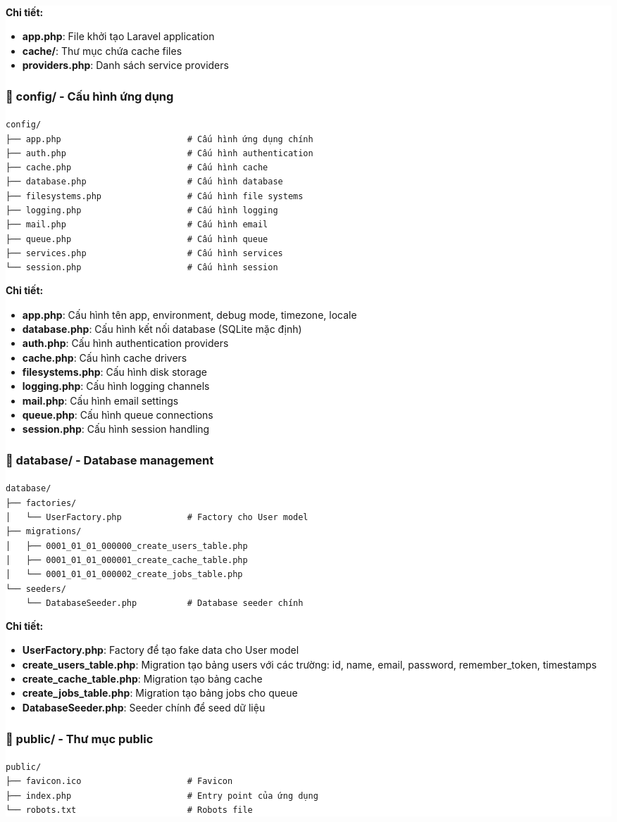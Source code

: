 **Chi tiết:**
- **app.php**: File khởi tạo Laravel application
- **cache/**: Thư mục chứa cache files
- **providers.php**: Danh sách service providers

### 📁 config/ - Cấu hình ứng dụng
```
config/
├── app.php                         # Cấu hình ứng dụng chính
├── auth.php                        # Cấu hình authentication
├── cache.php                       # Cấu hình cache
├── database.php                    # Cấu hình database
├── filesystems.php                 # Cấu hình file systems
├── logging.php                     # Cấu hình logging
├── mail.php                        # Cấu hình email
├── queue.php                       # Cấu hình queue
├── services.php                    # Cấu hình services
└── session.php                     # Cấu hình session
```

**Chi tiết:**
- **app.php**: Cấu hình tên app, environment, debug mode, timezone, locale
- **database.php**: Cấu hình kết nối database (SQLite mặc định)
- **auth.php**: Cấu hình authentication providers
- **cache.php**: Cấu hình cache drivers
- **filesystems.php**: Cấu hình disk storage
- **logging.php**: Cấu hình logging channels
- **mail.php**: Cấu hình email settings
- **queue.php**: Cấu hình queue connections
- **session.php**: Cấu hình session handling

### 📁 database/ - Database management
```
database/
├── factories/
│   └── UserFactory.php             # Factory cho User model
├── migrations/
│   ├── 0001_01_01_000000_create_users_table.php
│   ├── 0001_01_01_000001_create_cache_table.php
│   └── 0001_01_01_000002_create_jobs_table.php
└── seeders/
    └── DatabaseSeeder.php          # Database seeder chính
```

**Chi tiết:**
- **UserFactory.php**: Factory để tạo fake data cho User model
- **create_users_table.php**: Migration tạo bảng users với các trường: id, name, email, password, remember_token, timestamps
- **create_cache_table.php**: Migration tạo bảng cache
- **create_jobs_table.php**: Migration tạo bảng jobs cho queue
- **DatabaseSeeder.php**: Seeder chính để seed dữ liệu

### 📁 public/ - Thư mục public
```
public/
├── favicon.ico                     # Favicon
├── index.php                       # Entry point của ứng dụng
└── robots.txt                      # Robots file
```
